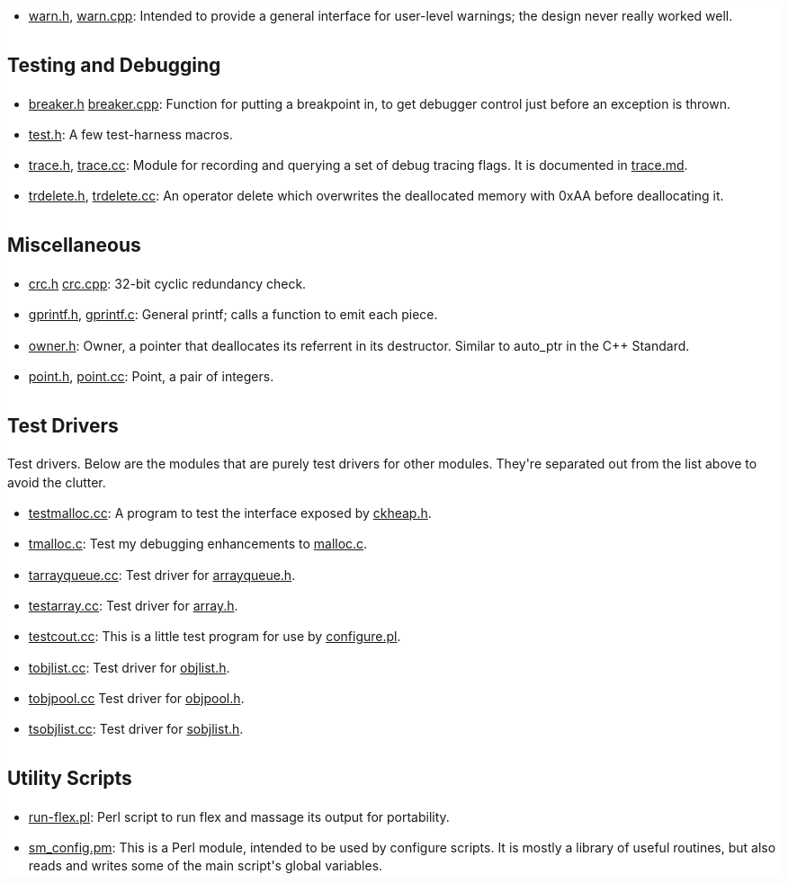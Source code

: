 * [warn.h](warn.h), [warn.cpp](warn.cpp): Intended to provide a general interface for user-level warnings; the design never really worked well.

Testing and Debugging
---------------------

* [breaker.h](breaker.h) [breaker.cpp](breaker.cpp): Function for putting a breakpoint in, to get debugger control just before an exception is thrown.

* [test.h](test.h): A few test-harness macros.

* [trace.h](trace.h), [trace.cc](trace.cc): Module for recording and querying a set of debug tracing flags. It is documented in [trace.md](trace.md).

* [trdelete.h](trdelete.h), [trdelete.cc](trdelete.cc): An operator delete which overwrites the deallocated memory with 0xAA before deallocating it.

Miscellaneous
-------------

* [crc.h](crc.h) [crc.cpp](crc.cpp): 32-bit cyclic redundancy check.

* [gprintf.h](gprintf.h), [gprintf.c](gprintf.c): General printf; calls a function to emit each piece.

* [owner.h](owner.h): Owner, a pointer that deallocates its referrent in its destructor. Similar to auto_ptr in the C++ Standard.

* [point.h](point.h), [point.cc](point.cc): Point, a pair of integers.

Test Drivers
------------

Test drivers. Below are the modules that are purely test drivers for other modules. They're separated out from the list above to avoid the clutter.

* [testmalloc.cc](testmalloc.cc): A program to test the interface exposed by [ckheap.h](ckheap.h).

* [tmalloc.c](tmalloc.c): Test my debugging enhancements to [malloc.c](malloc.c).

* [tarrayqueue.cc](tarrayqueue.cc): Test driver for [arrayqueue.h](arrayqueue.h).

* [testarray.cc](testarray.cc): Test driver for [array.h](array.h).

* [testcout.cc](testcout.cc): This is a little test program for use by [configure.pl](configure.pl).

* [tobjlist.cc](tobjlist.cc): Test driver for [objlist.h](objlist.h).

* [tobjpool.cc](tobjpool.cc) Test driver for [objpool.h](objpool.h).

* [tsobjlist.cc](tsobjlist.cc): Test driver for [sobjlist.h](sobjlist.h).

Utility Scripts
---------------

* [run-flex.pl](run-flex.pl): Perl script to run flex and massage its output for portability.

* [sm_config.pm](sm_config.pm): This is a Perl module, intended to be used by configure scripts. It is mostly a library of useful routines, but also reads and writes some of the main script's global variables.
